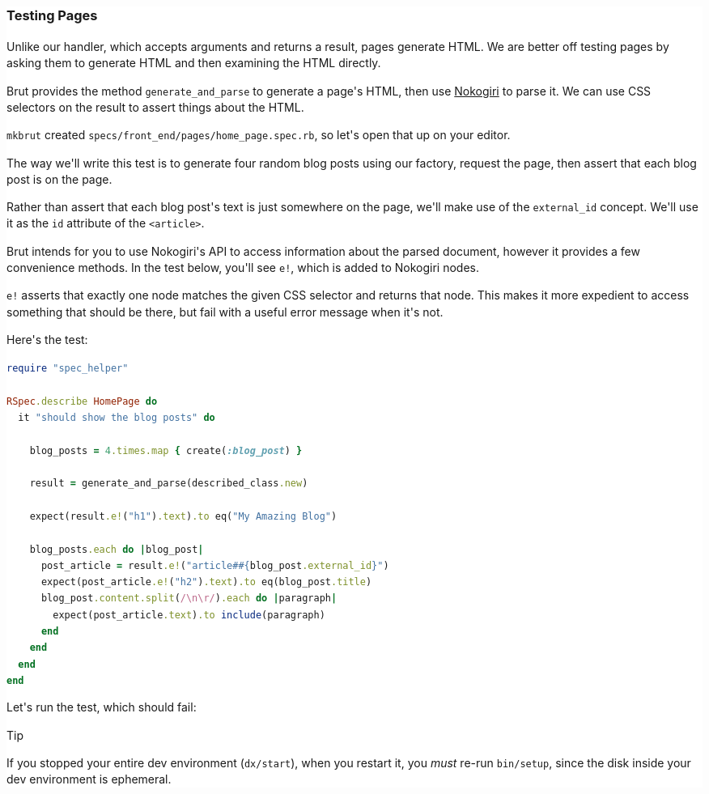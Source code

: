 ### Testing Pages

Unlike our handler, which accepts arguments and returns a result, pages generate HTML.  We are better off testing pages by asking them to generate HTML and then examining the HTML directly.

Brut provides the method `generate_and_parse` to generate a page's HTML, then use [Nokogiri](https://nokogiri.org/) to parse it. We can use CSS selectors on the result to assert things about the HTML.

`mkbrut` created `specs/front_end/pages/home_page.spec.rb`, so let's open that up on your editor.

The way we'll write this test is to generate four random blog posts using our factory, request the page, then assert that each blog post is on the page.

Rather than assert that each blog post's text is just somewhere on the page, we'll make use of the `external_id` concept. We'll use it as the `id` attribute of the `<article>`.

Brut intends for you to use Nokogiri's API to access information about the parsed document, however it provides a few convenience methods.   In the test below, you'll see `e!`, which is added to Nokogiri nodes.

`e!` asserts that exactly one node matches the given CSS selector and returns that node. This makes it more expedient to access something that should be there, but fail with a useful error message when it's not.

Here's the test:

```ruby
require "spec_helper"

RSpec.describe HomePage do
  it "should show the blog posts" do

    blog_posts = 4.times.map { create(:blog_post) }

    result = generate_and_parse(described_class.new)

    expect(result.e!("h1").text).to eq("My Amazing Blog")

    blog_posts.each do |blog_post|
      post_article = result.e!("article##{blog_post.external_id}")
      expect(post_article.e!("h2").text).to eq(blog_post.title)
      blog_post.content.split(/\n\r/).each do |paragraph|
        expect(post_article.text).to include(paragraph)
      end
    end
  end
end
```

Let's run the test, which should fail:

> [!TIP]
> If you stopped your entire dev environment (`dx/start`), when you restart it, you
> *must* re-run `bin/setup`, since the disk inside your dev environment is ephemeral.
